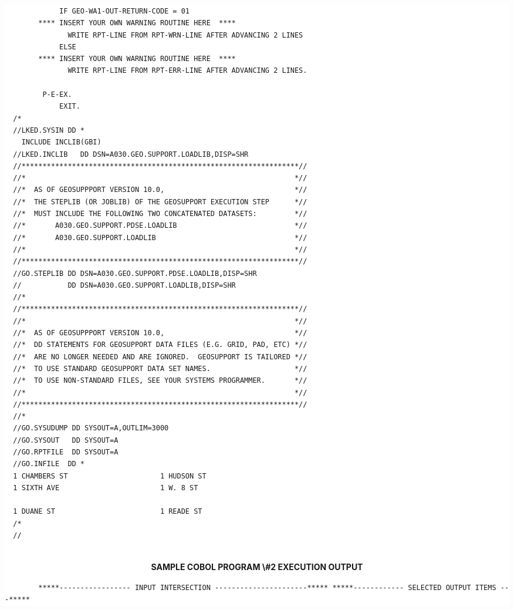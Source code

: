                  IF GEO-WA1-OUT-RETURN-CODE = 01
            **** INSERT YOUR OWN WARNING ROUTINE HERE  ****
                   WRITE RPT-LINE FROM RPT-WRN-LINE AFTER ADVANCING 2 LINES
                 ELSE
            **** INSERT YOUR OWN WARNING ROUTINE HERE  ****
                   WRITE RPT-LINE FROM RPT-ERR-LINE AFTER ADVANCING 2 LINES.

             P-E-EX.
                 EXIT.
      /*
      //LKED.SYSIN DD *
        INCLUDE INCLIB(GBI)
      //LKED.INCLIB   DD DSN=A030.GEO.SUPPORT.LOADLIB,DISP=SHR
      //******************************************************************//
      //*                                                                *//
      //*  AS OF GEOSUPPPORT VERSION 10.0,                               *//
      //*  THE STEPLIB (OR JOBLIB) OF THE GEOSUPPORT EXECUTION STEP      *//
      //*  MUST INCLUDE THE FOLLOWING TWO CONCATENATED DATASETS:         *//
      //*       A030.GEO.SUPPORT.PDSE.LOADLIB                            *//
      //*       A030.GEO.SUPPORT.LOADLIB                                 *//
      //*                                                                *//
      //******************************************************************//
      //GO.STEPLIB DD DSN=A030.GEO.SUPPORT.PDSE.LOADLIB,DISP=SHR
      //           DD DSN=A030.GEO.SUPPORT.LOADLIB,DISP=SHR
      //*
      //******************************************************************//
      //*                                                                *//
      //*  AS OF GEOSUPPPORT VERSION 10.0,                               *//
      //*  DD STATEMENTS FOR GEOSUPPORT DATA FILES (E.G. GRID, PAD, ETC) *//
      //*  ARE NO LONGER NEEDED AND ARE IGNORED.  GEOSUPPORT IS TAILORED *//
      //*  TO USE STANDARD GEOSUPPORT DATA SET NAMES.                    *//
      //*  TO USE NON-STANDARD FILES, SEE YOUR SYSTEMS PROGRAMMER.       *//
      //*                                                                *//
      //******************************************************************//
      //*
      //GO.SYSUDUMP DD SYSOUT=A,OUTLIM=3000
      //GO.SYSOUT   DD SYSOUT=A
      //GO.RPTFILE  DD SYSOUT=A
      //GO.INFILE  DD *
      1 CHAMBERS ST                      1 HUDSON ST
      1 SIXTH AVE                        1 W. 8 ST

      1 DUANE ST                         1 READE ST
      /*
      //
      




<center><b>SAMPLE COBOL PROGRAM \#2 EXECUTION OUTPUT</b></center>

            *****----------------- INPUT INTERSECTION ----------------------***** *****------------ SELECTED OUTPUT ITEMS ---*****
